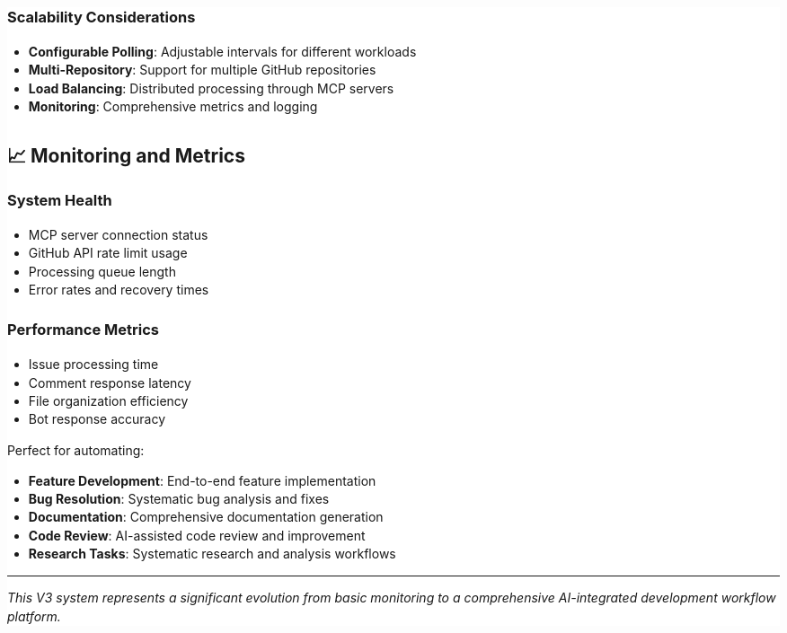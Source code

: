 ### Scalability Considerations
- **Configurable Polling**: Adjustable intervals for different workloads
- **Multi-Repository**: Support for multiple GitHub repositories
- **Load Balancing**: Distributed processing through MCP servers
- **Monitoring**: Comprehensive metrics and logging

## 📈 Monitoring and Metrics

### System Health
- MCP server connection status
- GitHub API rate limit usage
- Processing queue length
- Error rates and recovery times

### Performance Metrics
- Issue processing time
- Comment response latency
- File organization efficiency
- Bot response accuracy

Perfect for automating:
- **Feature Development**: End-to-end feature implementation
- **Bug Resolution**: Systematic bug analysis and fixes
- **Documentation**: Comprehensive documentation generation
- **Code Review**: AI-assisted code review and improvement
- **Research Tasks**: Systematic research and analysis workflows

---

*This V3 system represents a significant evolution from basic monitoring to a comprehensive AI-integrated development workflow platform.*